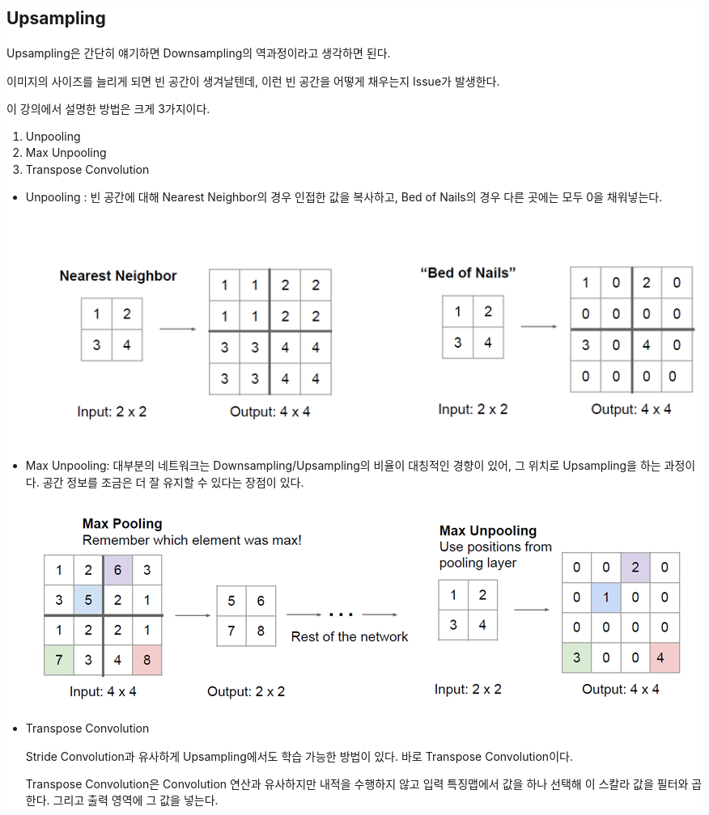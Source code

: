 ## Upsampling

Upsampling은 간단히 얘기하면 Downsampling의 역과정이라고 생각하면 된다.

이미지의 사이즈를 늘리게 되면 빈 공간이 생겨날텐데, 이런 빈 공간을 어떻게 채우는지 Issue가 발생한다.

이 강의에서 설명한 방법은 크게 3가지이다.

1. Unpooling
2. Max Unpooling
3. Transpose Convolution
- Unpooling : 빈 공간에 대해 Nearest Neighbor의 경우 인접한 값을 복사하고, Bed of Nails의 경우 다른 곳에는 모두 0을 채워넣는다.
    
    ![5.png](/assets/img/cs231n-lecture-11/5.png)
    
- Max Unpooling: 대부분의 네트워크는 Downsampling/Upsampling의 비율이 대칭적인 경향이 있어, 그 위치로 Upsampling을 하는 과정이다. 공간 정보를 조금은 더 잘 유지할 수 있다는 장점이 있다.
    
    ![6.png](/assets/img/cs231n-lecture-11/6.png)
    
- Transpose Convolution
    
    Stride Convolution과 유사하게 Upsampling에서도 학습 가능한 방법이 있다. 바로 Transpose Convolution이다.
    
    Transpose Convolution은 Convolution 연산과 유사하지만 내적을 수행하지 않고 입력 특징맵에서 값을 하나 선택해 이 스칼라 값을 필터와 곱한다. 그리고 출력 영역에 그 값을 넣는다.
    